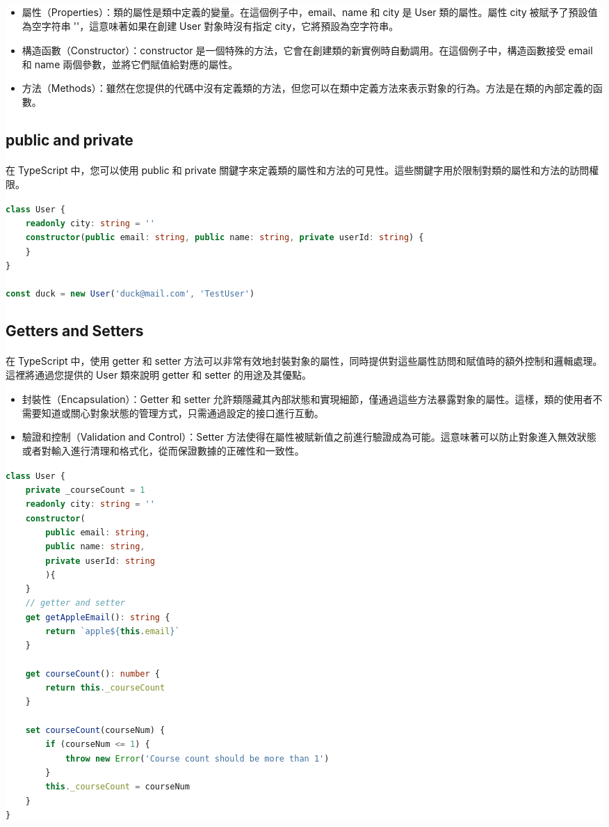 - 屬性（Properties）：類的屬性是類中定義的變量。在這個例子中，email、name 和 city 是 User 類的屬性。屬性 city 被賦予了預設值為空字符串 ''，這意味著如果在創建 User 對象時沒有指定 city，它將預設為空字符串。

- 構造函數（Constructor）：constructor 是一個特殊的方法，它會在創建類的新實例時自動調用。在這個例子中，構造函數接受 email 和 name 兩個參數，並將它們賦值給對應的屬性。

- 方法（Methods）：雖然在您提供的代碼中沒有定義類的方法，但您可以在類中定義方法來表示對象的行為。方法是在類的內部定義的函數。

## public and private

在 TypeScript 中，您可以使用 public 和 private 關鍵字來定義類的屬性和方法的可見性。這些關鍵字用於限制對類的屬性和方法的訪問權限。

```typescript
class User {
    readonly city: string = ''
    constructor(public email: string, public name: string, private userId: string) {
    }
} 

const duck = new User('duck@mail.com', 'TestUser')
```

## Getters and Setters

在 TypeScript 中，使用 getter 和 setter 方法可以非常有效地封裝對象的屬性，同時提供對這些屬性訪問和賦值時的額外控制和邏輯處理。這裡將通過您提供的 User 類來說明 getter 和 setter 的用途及其優點。

- 封裝性（Encapsulation）：Getter 和 setter 允許類隱藏其內部狀態和實現細節，僅通過這些方法暴露對象的屬性。這樣，類的使用者不需要知道或關心對象狀態的管理方式，只需通過設定的接口進行互動。

- 驗證和控制（Validation and Control）：Setter 方法使得在屬性被賦新值之前進行驗證成為可能。這意味著可以防止對象進入無效狀態或者對輸入進行清理和格式化，從而保證數據的正確性和一致性。

```typescript
class User {
    private _courseCount = 1
    readonly city: string = ''
    constructor(
        public email: string, 
        public name: string, 
        private userId: string
        ){
    }
    // getter and setter 
    get getAppleEmail(): string {
        return `apple${this.email}`
    }

    get courseCount(): number {
        return this._courseCount
    }

    set courseCount(courseNum) {
        if (courseNum <= 1) {
            throw new Error('Course count should be more than 1')
        }
        this._courseCount = courseNum        
    }
} 
```
